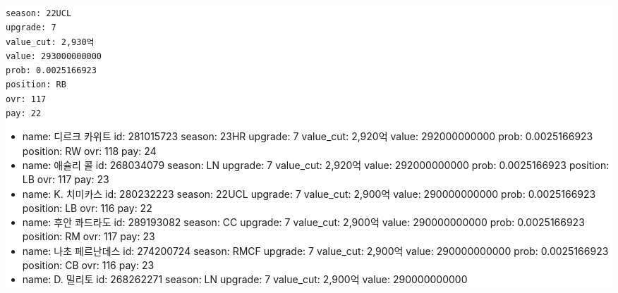     season: 22UCL
    upgrade: 7
    value_cut: 2,930억
    value: 293000000000
    prob: 0.0025166923
    position: RB
    ovr: 117
    pay: 22
  - name: 디르크 카위트
    id: 281015723
    season: 23HR
    upgrade: 7
    value_cut: 2,920억
    value: 292000000000
    prob: 0.0025166923
    position: RW
    ovr: 118
    pay: 24
  - name: 애슐리 콜
    id: 268034079
    season: LN
    upgrade: 7
    value_cut: 2,920억
    value: 292000000000
    prob: 0.0025166923
    position: LB
    ovr: 117
    pay: 23
  - name: K. 치미카스
    id: 280232223
    season: 22UCL
    upgrade: 7
    value_cut: 2,900억
    value: 290000000000
    prob: 0.0025166923
    position: LB
    ovr: 116
    pay: 22
  - name: 후안 콰드라도
    id: 289193082
    season: CC
    upgrade: 7
    value_cut: 2,900억
    value: 290000000000
    prob: 0.0025166923
    position: RM
    ovr: 117
    pay: 23
  - name: 나초 페르난데스
    id: 274200724
    season: RMCF
    upgrade: 7
    value_cut: 2,900억
    value: 290000000000
    prob: 0.0025166923
    position: CB
    ovr: 116
    pay: 23
  - name: D. 밀리토
    id: 268262271
    season: LN
    upgrade: 7
    value_cut: 2,900억
    value: 290000000000